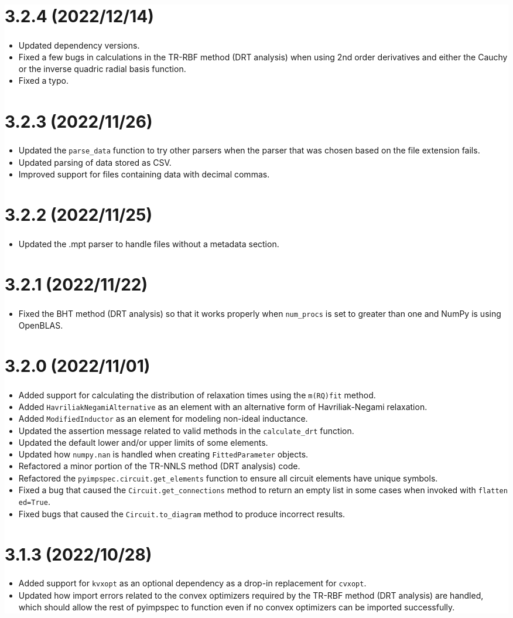 
# 3.2.4 (2022/12/14)

- Updated dependency versions.
- Fixed a few bugs in calculations in the TR-RBF method (DRT analysis) when using 2nd order derivatives and either the Cauchy or the inverse quadric radial basis function.
- Fixed a typo.


# 3.2.3 (2022/11/26)

- Updated the `parse_data` function to try other parsers when the parser that was chosen based on the file extension fails.
- Updated parsing of data stored as CSV.
- Improved support for files containing data with decimal commas.


# 3.2.2 (2022/11/25)

- Updated the .mpt parser to handle files without a metadata section.


# 3.2.1 (2022/11/22)

- Fixed the BHT method (DRT analysis) so that it works properly when `num_procs` is set to greater than one and NumPy is using OpenBLAS.


# 3.2.0 (2022/11/01)

- Added support for calculating the distribution of relaxation times using the `m(RQ)fit` method.
- Added `HavriliakNegamiAlternative` as an element with an alternative form of Havriliak-Negami relaxation.
- Added `ModifiedInductor` as an element for modeling non-ideal inductance.
- Updated the assertion message related to valid methods in the `calculate_drt` function.
- Updated the default lower and/or upper limits of some elements.
- Updated how `numpy.nan` is handled when creating `FittedParameter` objects.
- Refactored a minor portion of the TR-NNLS method (DRT analysis) code.
- Refactored the `pyimpspec.circuit.get_elements` function to ensure all circuit elements have unique symbols.
- Fixed a bug that caused the `Circuit.get_connections` method to return an empty list in some cases when invoked with `flattened=True`.
- Fixed bugs that caused the `Circuit.to_diagram` method to produce incorrect results.


# 3.1.3 (2022/10/28)

- Added support for `kvxopt` as an optional dependency as a drop-in replacement for `cvxopt`.
- Updated how import errors related to the convex optimizers required by the TR-RBF method (DRT analysis) are handled, which should allow the rest of pyimpspec to function even if no convex optimizers can be imported successfully.
